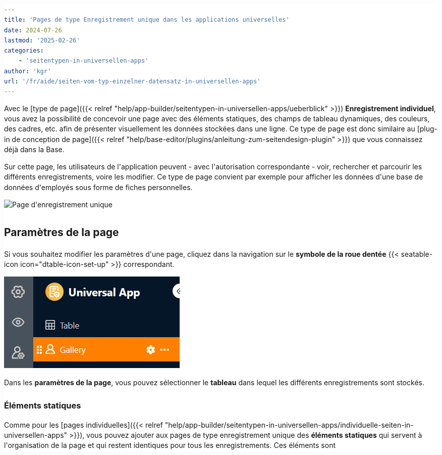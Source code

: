 ```yaml
---
title: 'Pages de type Enregistrement unique dans les applications universelles'
date: 2024-07-26
lastmod: '2025-02-26'
categories:
    - 'seitentypen-in-universellen-apps'
author: 'kgr'
url: '/fr/aide/seiten-vom-typ-einzelner-datensatz-in-universellen-apps'
---
```


Avec le [type de page]({{< relref "help/app-builder/seitentypen-in-universellen-apps/ueberblick" >}}) **Enregistrement individuel**, vous avez la possibilité de concevoir une page avec des éléments statiques, des champs de tableau dynamiques, des couleurs, des cadres, etc. afin de présenter visuellement les données stockées dans une ligne. Ce type de page est donc similaire au [plug-in de conception de page]({{< relref "help/base-editor/plugins/anleitung-zum-seitendesign-plugin" >}}) que vous connaissez déjà dans la Base.

Sur cette page, les utilisateurs de l'application peuvent - avec l'autorisation correspondante - voir, rechercher et parcourir les différents enregistrements, voire les modifier. Ce type de page convient par exemple pour afficher les données d'une base de données d'employés sous forme de fiches personnelles.

![Page d'enregistrement unique](images/Single-Record-Page-min.gif)

## Paramètres de la page

Si vous souhaitez modifier les paramètres d'une page, cliquez dans la navigation sur le **symbole de la roue dentée** {{< seatable-icon icon="dtable-icon-set-up" >}} correspondant.

![Modifier les paramètres du site de la galerie](images/Einstellungen-der-Galerieseite-aendern.png)

Dans les **paramètres de la page**, vous pouvez sélectionner le **tableau** dans lequel les différents enregistrements sont stockés.

### Éléments statiques

Comme pour les [pages individuelles]({{< relref "help/app-builder/seitentypen-in-universellen-apps/individuelle-seiten-in-universellen-apps" >}}), vous pouvez ajouter aux pages de type enregistrement unique des **éléments statiques** qui servent à l'organisation de la page et qui restent identiques pour tous les enregistrements. Ces éléments sont
